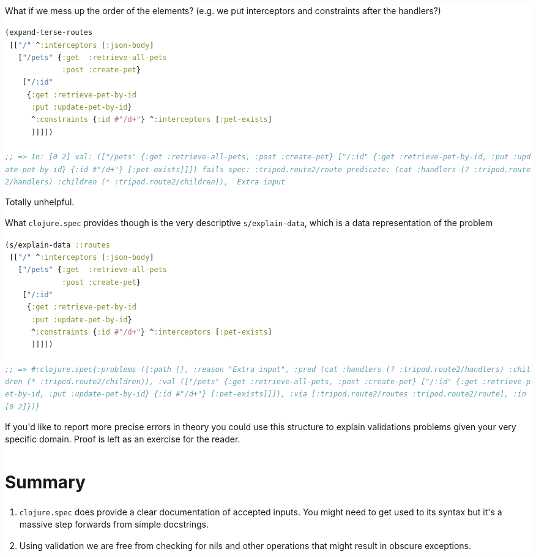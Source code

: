 What if we mess up the order of the elements? (e.g. we put interceptors
and constraints after the handlers?)

```clj
(expand-terse-routes
 [["/" ^:interceptors [:json-body]
   ["/pets" {:get  :retrieve-all-pets
             :post :create-pet}
    ["/:id"
     {:get :retrieve-pet-by-id
      :put :update-pet-by-id}
      ^:constraints {:id #"/d+"} ^:interceptors [:pet-exists]
      ]]]])

;; => In: [0 2] val: (["/pets" {:get :retrieve-all-pets, :post :create-pet} ["/:id" {:get :retrieve-pet-by-id, :put :update-pet-by-id} {:id #"/d+"} [:pet-exists]]]) fails spec: :tripod.route2/route predicate: (cat :handlers (? :tripod.route2/handlers) :children (* :tripod.route2/children)),  Extra input
```

Totally unhelpful.

What `clojure.spec` provides though is the very descriptive
`s/explain-data`, which is a data representation of the problem

```clj
(s/explain-data ::routes
 [["/" ^:interceptors [:json-body]
   ["/pets" {:get  :retrieve-all-pets
             :post :create-pet}
    ["/:id"
     {:get :retrieve-pet-by-id
      :put :update-pet-by-id}
      ^:constraints {:id #"/d+"} ^:interceptors [:pet-exists]
      ]]]])

;; => #:clojure.spec{:problems ({:path [], :reason "Extra input", :pred (cat :handlers (? :tripod.route2/handlers) :children (* :tripod.route2/children)), :val (["/pets" {:get :retrieve-all-pets, :post :create-pet} ["/:id" {:get :retrieve-pet-by-id, :put :update-pet-by-id} {:id #"/d+"} [:pet-exists]]]), :via [:tripod.route2/routes :tripod.route2/route], :in [0 2]})}
```

If you'd like to report more precise errors in theory you could use this
structure to explain validations problems given your very specific
domain. Proof is left as an exercise for the reader.

# Summary

1.  `clojure.spec` does provide a clear documentation of accepted
    inputs. You might need to get used to its syntax but it's a massive
    step forwards from simple docstrings.

2.  Using validation we are free from checking for nils and other
    operations that might result in obscure exceptions.

